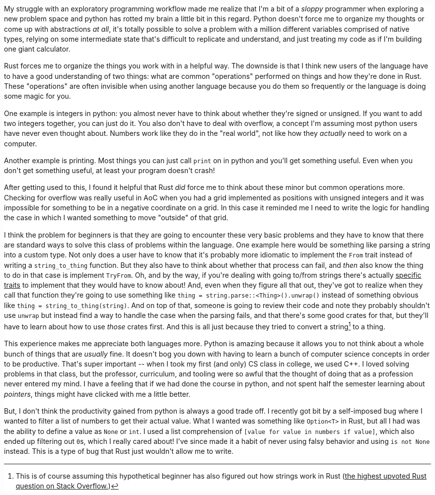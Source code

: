 My struggle with an exploratory programming workflow made me realize that I'm a bit of a _sloppy_ programmer when exploring a new problem space and python has rotted my brain a little bit in this regard. Python doesn't force me to organize my thoughts or come up with abstractions _at all_, it's totally possible to solve a problem with a million different variables comprised of native types, relying on some intermediate state that's difficult to replicate and understand, and just treating my code as if I'm building one giant calculator.

Rust forces me to organize the things you work with in a helpful way. The downside is that I think new users of the language have to have a good understanding of two things: what are common "operations" performed on things and how they're done in Rust. These "operations" are often invisible when using another language because you do them so frequently or the language is doing some magic for you. 

One example is integers in python: you almost never have to think about whether they're signed or unsigned. If you want to add two integers together, you can just do it. You also don't have to deal with overflow, a concept I'm assuming most python users have never even thought about. Numbers work like they do in the "real world", not like how they _actually_ need to work on a computer.

Another example is printing. Most things you can just call `print` on in python and you'll get something useful. Even when you don't get something useful, at least your program doesn't crash! 

After getting used to this, I found it helpful that Rust _did_ force me to think about these minor but common operations more. Checking for overflow was really useful in AoC when you had a grid implemented as positions with unsigned integers and it was impossible for something to be in a negative coordinate on a grid. In this case it reminded me I need to write the logic for handling the case in which I wanted something to move "outside" of that grid.

I think the problem for beginners is that they are going to encounter these very basic problems and they have to know that there are standard ways to solve this class of problems within the language. One example here would be something like parsing a string into a custom type. Not only does a user have to know that it's probably more idiomatic to implement the `From` trait instead of writing a `string_to_thing` function. But they also have to think about whether that process can fail, and _then_ also know the thing to do in that case is implement `TryFrom`. Oh, and by the way, if you're dealing with going to/from strings there's actually [specific traits](https://doc.rust-lang.org/rust-by-example/conversion/string.html) to implement that they would have to know about! And, even when they figure all that out, they've got to realize when they call that function they're going to use something like `thing = string.parse::<Thing>().unwrap()` instead of something obvious like `thing = string_to_thing(string)`.  And on top of that, someone is going to review their code and note they probably shouldn't use `unwrap` but instead find a way to handle the case when the parsing fails, and that there's some good crates for that, but they'll have to learn about how to use _those_ crates first. And this is all just because they tried to convert a string[^3] to a thing.

This experience makes me appreciate both languages more. Python is amazing because it allows you to not think about a whole bunch of things that are _usually_ fine. It doesn't bog you down with having to learn a bunch of computer science concepts in order to be productive. That's super important -- when I took my first (and only) CS class in college, we used C++. I loved solving problems in that class, but the professor, curriculum, and tooling were so awful that the thought of doing that as a profession never entered my mind. I have a feeling that if we had done the course in python, and not spent half the semester learning about _pointers_, things might have clicked with me a little better. 

But, I don't think the productivity gained from python is always a good trade off. I recently got bit by a self-imposed bug where I wanted to filter a list of numbers to get their actual value. What I wanted was something like `Option<T>` in Rust, but all I had was the ability to define a value as `None` or `int`. I used a list comprehension of `[value for value in numbers if value]`, which also ended up filtering out `0`s, which I really cared about! I've since made it a habit of never using falsy behavior and using `is not None` instead. This is a type of bug that Rust just wouldn't allow me to write. 


[^1]:  The prompt I gave was the following, where bold parts indicate additional prompting I provided to attempt to correct for wrong implementations it was giving me: "For an elves location, check whether there is another elf in the neighboring positions. For example, if the direction is North, check whether there is an elf in the N, NE, or NW position. relative to that elf's location. If there is an elf in that position, check the next direction. If there aren't any neighbors in that direction, return the position they would move to if the headed in that cardinal direction. If there are no available moves, because that elf is surrounded, return None. **Remember for each direction we need to check that direction and the two neighboring diagonals. Also remember that if we cycle through all directions and this elf can't go anywhere, return None.**"
[^2]: I tried to prompt Copilot for an explanation here, adding a comment before the move that said "we need a `move` here" and it finished with "because we're using the `y` variable from the outer scope." 
[^3]: This is of course assuming this hypothetical beginner has also figured out how strings work in Rust ([the highest upvoted Rust question on Stack Overflow.](https://stackoverflow.com/questions/24158114/what-are-the-differences-between-rusts-string-and-str))